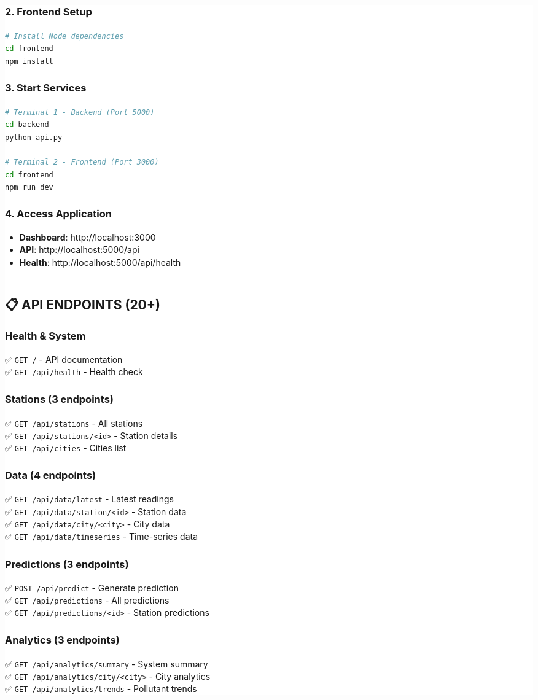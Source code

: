 
### 2. Frontend Setup
```bash
# Install Node dependencies
cd frontend
npm install
```

### 3. Start Services
```bash
# Terminal 1 - Backend (Port 5000)
cd backend
python api.py

# Terminal 2 - Frontend (Port 3000)
cd frontend
npm run dev
```

### 4. Access Application
- **Dashboard**: http://localhost:3000
- **API**: http://localhost:5000/api
- **Health**: http://localhost:5000/api/health

---

## 📋 API ENDPOINTS (20+)

### Health & System
✅ `GET /` - API documentation  
✅ `GET /api/health` - Health check

### Stations (3 endpoints)
✅ `GET /api/stations` - All stations  
✅ `GET /api/stations/<id>` - Station details  
✅ `GET /api/cities` - Cities list

### Data (4 endpoints)
✅ `GET /api/data/latest` - Latest readings  
✅ `GET /api/data/station/<id>` - Station data  
✅ `GET /api/data/city/<city>` - City data  
✅ `GET /api/data/timeseries` - Time-series data

### Predictions (3 endpoints)
✅ `POST /api/predict` - Generate prediction  
✅ `GET /api/predictions` - All predictions  
✅ `GET /api/predictions/<id>` - Station predictions

### Analytics (3 endpoints)
✅ `GET /api/analytics/summary` - System summary  
✅ `GET /api/analytics/city/<city>` - City analytics  
✅ `GET /api/analytics/trends` - Pollutant trends
